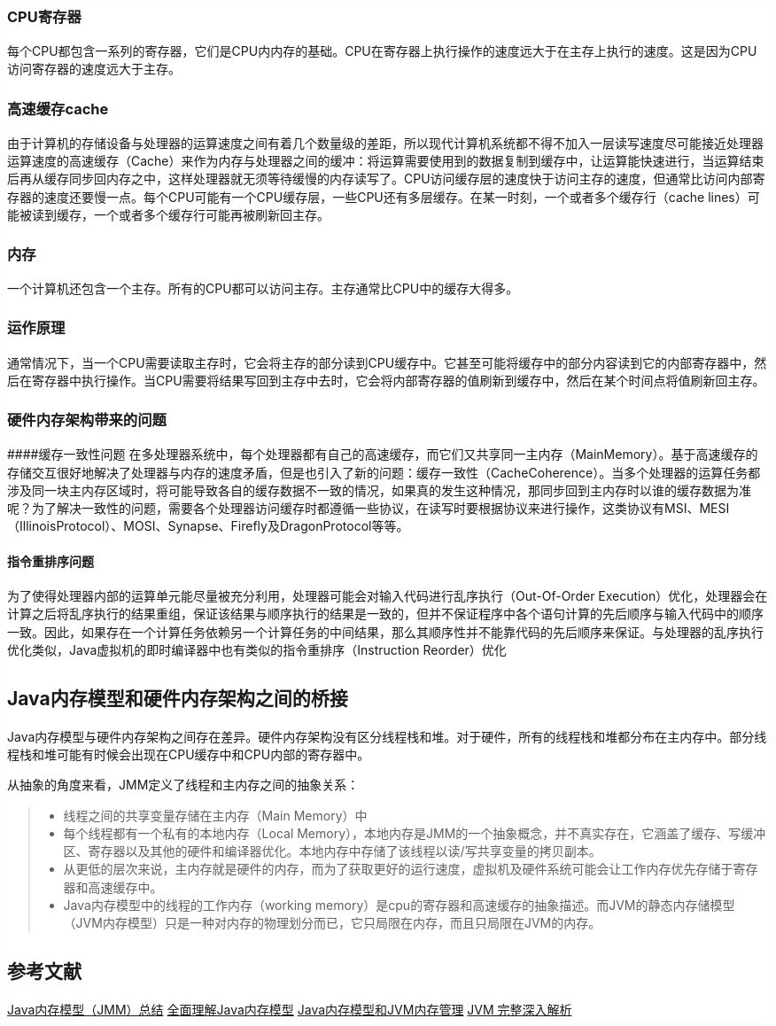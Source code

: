### CPU寄存器
每个CPU都包含一系列的寄存器，它们是CPU内内存的基础。CPU在寄存器上执行操作的速度远大于在主存上执行的速度。这是因为CPU访问寄存器的速度远大于主存。

### 高速缓存cache
由于计算机的存储设备与处理器的运算速度之间有着几个数量级的差距，所以现代计算机系统都不得不加入一层读写速度尽可能接近处理器运算速度的高速缓存（Cache）来作为内存与处理器之间的缓冲：将运算需要使用到的数据复制到缓存中，让运算能快速进行，当运算结束后再从缓存同步回内存之中，这样处理器就无须等待缓慢的内存读写了。CPU访问缓存层的速度快于访问主存的速度，但通常比访问内部寄存器的速度还要慢一点。每个CPU可能有一个CPU缓存层，一些CPU还有多层缓存。在某一时刻，一个或者多个缓存行（cache lines）可能被读到缓存，一个或者多个缓存行可能再被刷新回主存。
### 内存
一个计算机还包含一个主存。所有的CPU都可以访问主存。主存通常比CPU中的缓存大得多。
### 运作原理
通常情况下，当一个CPU需要读取主存时，它会将主存的部分读到CPU缓存中。它甚至可能将缓存中的部分内容读到它的内部寄存器中，然后在寄存器中执行操作。当CPU需要将结果写回到主存中去时，它会将内部寄存器的值刷新到缓存中，然后在某个时间点将值刷新回主存。

### 硬件内存架构带来的问题
####缓存一致性问题
在多处理器系统中，每个处理器都有自己的高速缓存，而它们又共享同一主内存（MainMemory）。基于高速缓存的存储交互很好地解决了处理器与内存的速度矛盾，但是也引入了新的问题：缓存一致性（CacheCoherence）。当多个处理器的运算任务都涉及同一块主内存区域时，将可能导致各自的缓存数据不一致的情况，如果真的发生这种情况，那同步回到主内存时以谁的缓存数据为准呢？为了解决一致性的问题，需要各个处理器访问缓存时都遵循一些协议，在读写时要根据协议来进行操作，这类协议有MSI、MESI（IllinoisProtocol）、MOSI、Synapse、Firefly及DragonProtocol等等。

#### 指令重排序问题
为了使得处理器内部的运算单元能尽量被充分利用，处理器可能会对输入代码进行乱序执行（Out-Of-Order Execution）优化，处理器会在计算之后将乱序执行的结果重组，保证该结果与顺序执行的结果是一致的，但并不保证程序中各个语句计算的先后顺序与输入代码中的顺序一致。因此，如果存在一个计算任务依赖另一个计算任务的中间结果，那么其顺序性并不能靠代码的先后顺序来保证。与处理器的乱序执行优化类似，Java虚拟机的即时编译器中也有类似的指令重排序（Instruction Reorder）优化


## Java内存模型和硬件内存架构之间的桥接
Java内存模型与硬件内存架构之间存在差异。硬件内存架构没有区分线程栈和堆。对于硬件，所有的线程栈和堆都分布在主内存中。部分线程栈和堆可能有时候会出现在CPU缓存中和CPU内部的寄存器中。

从抽象的角度来看，JMM定义了线程和主内存之间的抽象关系：

>* 线程之间的共享变量存储在主内存（Main Memory）中
>* 每个线程都有一个私有的本地内存（Local Memory），本地内存是JMM的一个抽象概念，并不真实存在，它涵盖了缓存、写缓冲区、寄存器以及其他的硬件和编译器优化。本地内存中存储了该线程以读/写共享变量的拷贝副本。
>* 从更低的层次来说，主内存就是硬件的内存，而为了获取更好的运行速度，虚拟机及硬件系统可能会让工作内存优先存储于寄存器和高速缓存中。
>* Java内存模型中的线程的工作内存（working memory）是cpu的寄存器和高速缓存的抽象描述。而JVM的静态内存储模型（JVM内存模型）只是一种对内存的物理划分而已，它只局限在内存，而且只局限在JVM的内存。


## 参考文献
[Java内存模型（JMM）总结](https://zhuanlan.zhihu.com/p/29881777)
[全面理解Java内存模型](https://blog.csdn.net/suifeng3051/article/details/52611310)
[Java内存模型和JVM内存管理](https://www.cnblogs.com/yjd_hycf_space/p/7505372.html)
[JVM 完整深入解析](https://segmentfault.com/a/1190000014395186)